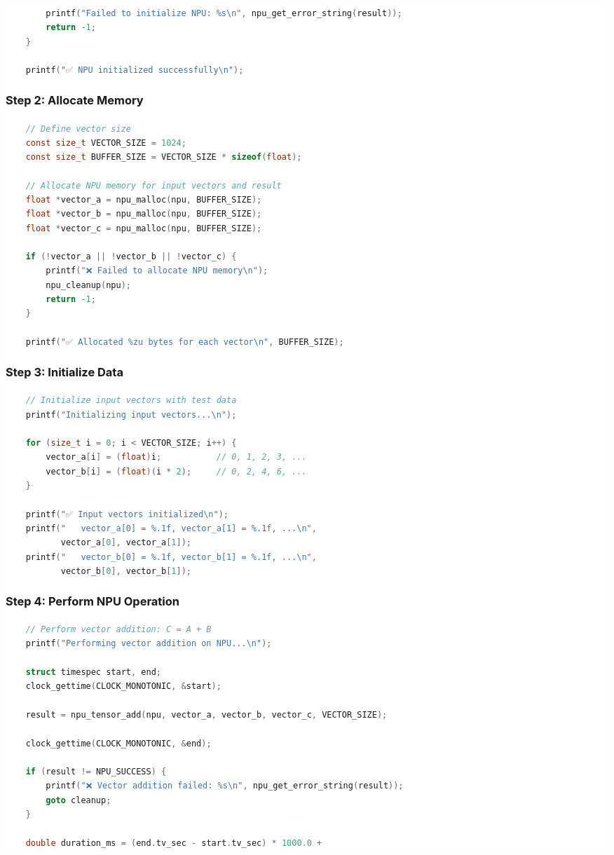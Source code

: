 ```c
        printf("Failed to initialize NPU: %s\n", npu_get_error_string(result));
        return -1;
    }
    
    printf("✅ NPU initialized successfully\n");
```

### Step 2: Allocate Memory

```c
    // Define vector size
    const size_t VECTOR_SIZE = 1024;
    const size_t BUFFER_SIZE = VECTOR_SIZE * sizeof(float);
    
    // Allocate NPU memory for input vectors and result
    float *vector_a = npu_malloc(npu, BUFFER_SIZE);
    float *vector_b = npu_malloc(npu, BUFFER_SIZE);
    float *vector_c = npu_malloc(npu, BUFFER_SIZE);
    
    if (!vector_a || !vector_b || !vector_c) {
        printf("❌ Failed to allocate NPU memory\n");
        npu_cleanup(npu);
        return -1;
    }
    
    printf("✅ Allocated %zu bytes for each vector\n", BUFFER_SIZE);
```

### Step 3: Initialize Data

```c
    // Initialize input vectors with test data
    printf("Initializing input vectors...\n");
    
    for (size_t i = 0; i < VECTOR_SIZE; i++) {
        vector_a[i] = (float)i;           // 0, 1, 2, 3, ...
        vector_b[i] = (float)(i * 2);     // 0, 2, 4, 6, ...
    }
    
    printf("✅ Input vectors initialized\n");
    printf("   vector_a[0] = %.1f, vector_a[1] = %.1f, ...\n", 
           vector_a[0], vector_a[1]);
    printf("   vector_b[0] = %.1f, vector_b[1] = %.1f, ...\n", 
           vector_b[0], vector_b[1]);
```

### Step 4: Perform NPU Operation

```c
    // Perform vector addition: C = A + B
    printf("Performing vector addition on NPU...\n");
    
    struct timespec start, end;
    clock_gettime(CLOCK_MONOTONIC, &start);
    
    result = npu_tensor_add(npu, vector_a, vector_b, vector_c, VECTOR_SIZE);
    
    clock_gettime(CLOCK_MONOTONIC, &end);
    
    if (result != NPU_SUCCESS) {
        printf("❌ Vector addition failed: %s\n", npu_get_error_string(result));
        goto cleanup;
    }
    
    double duration_ms = (end.tv_sec - start.tv_sec) * 1000.0 + 
```
